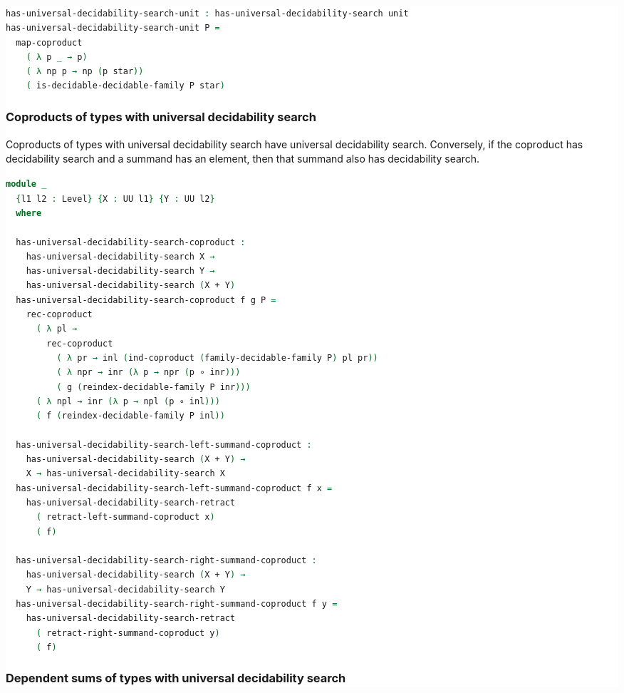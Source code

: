 ```agda
has-universal-decidability-search-unit : has-universal-decidability-search unit
has-universal-decidability-search-unit P =
  map-coproduct
    ( λ p _ → p)
    ( λ np p → np (p star))
    ( is-decidable-decidable-family P star)
```

### Coproducts of types with universal decidability search

Coproducts of types with universal decidability search have universal
decidability search. Conversely, if the coproduct has decidability search and a
summand has an element, then that summand also has decidability search.

```agda
module _
  {l1 l2 : Level} {X : UU l1} {Y : UU l2}
  where

  has-universal-decidability-search-coproduct :
    has-universal-decidability-search X →
    has-universal-decidability-search Y →
    has-universal-decidability-search (X + Y)
  has-universal-decidability-search-coproduct f g P =
    rec-coproduct
      ( λ pl →
        rec-coproduct
          ( λ pr → inl (ind-coproduct (family-decidable-family P) pl pr))
          ( λ npr → inr (λ p → npr (p ∘ inr)))
          ( g (reindex-decidable-family P inr)))
      ( λ npl → inr (λ p → npl (p ∘ inl)))
      ( f (reindex-decidable-family P inl))

  has-universal-decidability-search-left-summand-coproduct :
    has-universal-decidability-search (X + Y) →
    X → has-universal-decidability-search X
  has-universal-decidability-search-left-summand-coproduct f x =
    has-universal-decidability-search-retract
      ( retract-left-summand-coproduct x)
      ( f)

  has-universal-decidability-search-right-summand-coproduct :
    has-universal-decidability-search (X + Y) →
    Y → has-universal-decidability-search Y
  has-universal-decidability-search-right-summand-coproduct f y =
    has-universal-decidability-search-retract
      ( retract-right-summand-coproduct y)
      ( f)
```

### Dependent sums of types with universal decidability search
